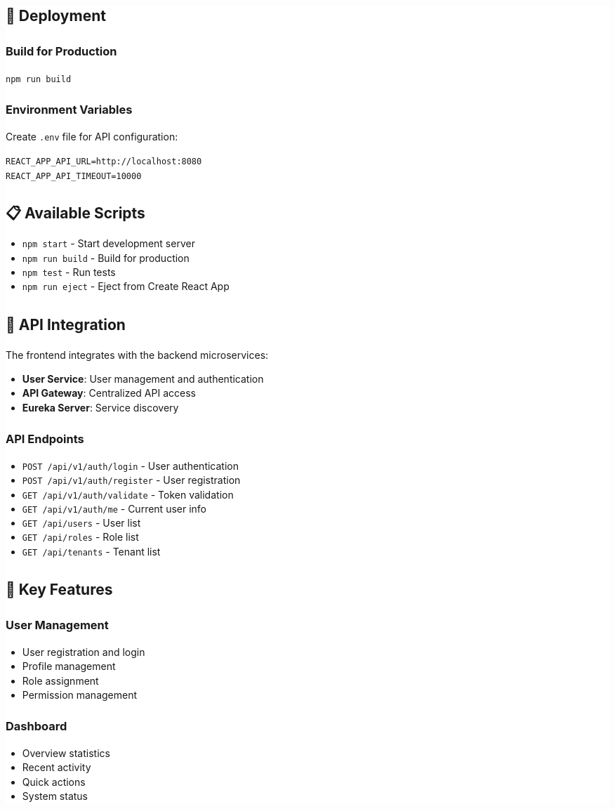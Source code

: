 ## 🚀 Deployment

### Build for Production
```bash
npm run build
```

### Environment Variables
Create `.env` file for API configuration:
```
REACT_APP_API_URL=http://localhost:8080
REACT_APP_API_TIMEOUT=10000
```

## 📋 Available Scripts

- `npm start` - Start development server
- `npm run build` - Build for production
- `npm test` - Run tests
- `npm run eject` - Eject from Create React App

## 🔗 API Integration

The frontend integrates with the backend microservices:

- **User Service**: User management and authentication
- **API Gateway**: Centralized API access
- **Eureka Server**: Service discovery

### API Endpoints
- `POST /api/v1/auth/login` - User authentication
- `POST /api/v1/auth/register` - User registration
- `GET /api/v1/auth/validate` - Token validation
- `GET /api/v1/auth/me` - Current user info
- `GET /api/users` - User list
- `GET /api/roles` - Role list
- `GET /api/tenants` - Tenant list

## 🎯 Key Features

### User Management
- User registration and login
- Profile management
- Role assignment
- Permission management

### Dashboard
- Overview statistics
- Recent activity
- Quick actions
- System status
